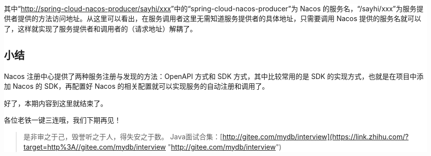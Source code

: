 其中“[http://spring-cloud-nacos-producer/sayhi/xxx](https://link.zhihu.com/?target=http%3A//spring-cloud-nacos-producer/sayhi/xxx "http://spring-cloud-nacos-producer/sayhi/xxx")”中的“spring-cloud-nacos-producer”为 Nacos 的服务名，“/sayhi/xxx”为服务提供者提供的方法访问地址。从这里可以看出，在服务调用者这里无需知道服务提供者的具体地址，只需要调用 Nacos 提供的服务名就可以了，这样就实现了服务提供者和调用者的（请求地址）解耦了。

## 小结

Nacos 注册中心提供了两种服务注册与发现的方法：OpenAPI 方式和 SDK 方式，其中比较常用的是 SDK 的实现方式，也就是在项目中添加 Nacos 的 SDK，再配置好 Nacos 的相关配置就可以实现服务的自动注册和调用了。 ​

好了，本期内容到这里就结束了。 ​

各位老铁一键三连哦，我们下期再见！ ​

>  是非审之于己，毁誉听之于人，得失安之于数。 Java面试合集：[http://gitee.com/mydb/interview](https://link.zhihu.com/?target=http%3A//gitee.com/mydb/interview "http://gitee.com/mydb/interview")

